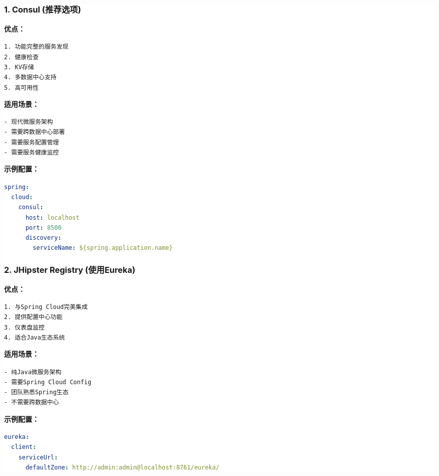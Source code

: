 ### 1. Consul (推荐选项)

**优点：**
```plaintext
1. 功能完整的服务发现
2. 健康检查
3. KV存储
4. 多数据中心支持
5. 高可用性
```

**适用场景：**
```plaintext
- 现代微服务架构
- 需要跨数据中心部署
- 需要服务配置管理
- 需要服务健康监控
```

**示例配置：**
```yaml
spring:
  cloud:
    consul:
      host: localhost
      port: 8500
      discovery:
        serviceName: ${spring.application.name}
```

### 2. JHipster Registry (使用Eureka)

**优点：**
```plaintext
1. 与Spring Cloud完美集成
2. 提供配置中心功能
3. 仪表盘监控
4. 适合Java生态系统
```

**适用场景：**
```plaintext
- 纯Java微服务架构
- 需要Spring Cloud Config
- 团队熟悉Spring生态
- 不需要跨数据中心
```

**示例配置：**
```yaml
eureka:
  client:
    serviceUrl:
      defaultZone: http://admin:admin@localhost:8761/eureka/
```
